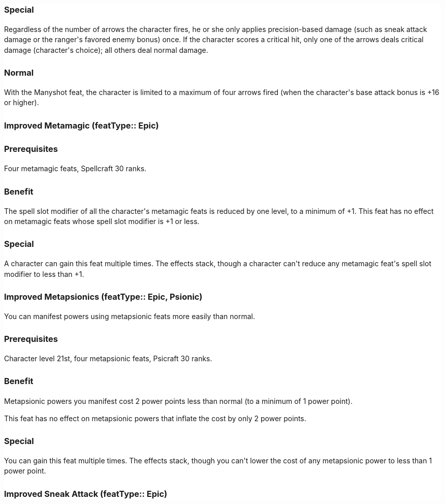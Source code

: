 ### Special
Regardless of the number of arrows the character fires, he
or she only applies precision-based damage (such as sneak attack damage
or the ranger's favored enemy bonus) once. If the character scores a
critical hit, only one of the arrows deals critical damage (character's
choice); all others deal normal damage.

### Normal
With the Manyshot feat, the character is limited to a
maximum of four arrows fired (when the character's base attack bonus is
+16 or higher).

### Improved Metamagic (featType:: Epic)

### Prerequisites
Four metamagic feats, Spellcraft 30 ranks.

### Benefit
The spell slot modifier of all the character's metamagic
feats is reduced by one level, to a minimum of +1. This feat has no
effect on metamagic feats whose spell slot modifier is +1 or less.

### Special
A character can gain this feat multiple times. The effects
stack, though a character can't reduce any metamagic feat's spell slot
modifier to less than +1.

### Improved Metapsionics (featType:: Epic, Psionic)

You can manifest powers using metapsionic feats more easily than normal.

### Prerequisites
Character level 21st, four metapsionic feats,
Psicraft 30 ranks.

### Benefit
Metapsionic powers you manifest cost 2 power points less
than normal (to a minimum of 1 power point).

This feat has no effect on metapsionic powers that inflate the cost by
only 2 power points.

### Special
You can gain this feat multiple times. The effects stack,
though you can't lower the cost of any metapsionic power to less than 1
power point.

### Improved Sneak Attack (featType:: Epic)
